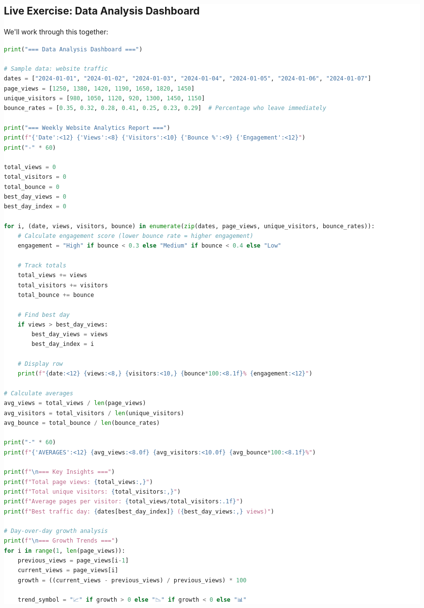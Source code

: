 ## Live Exercise: Data Analysis Dashboard

We'll work through this together:

```python
print("=== Data Analysis Dashboard ===")

# Sample data: website traffic
dates = ["2024-01-01", "2024-01-02", "2024-01-03", "2024-01-04", "2024-01-05", "2024-01-06", "2024-01-07"]
page_views = [1250, 1380, 1420, 1190, 1650, 1820, 1450]
unique_visitors = [980, 1050, 1120, 920, 1300, 1450, 1150]
bounce_rates = [0.35, 0.32, 0.28, 0.41, 0.25, 0.23, 0.29]  # Percentage who leave immediately

print("=== Weekly Website Analytics Report ===")
print(f"{'Date':<12} {'Views':<8} {'Visitors':<10} {'Bounce %':<9} {'Engagement':<12}")
print("-" * 60)

total_views = 0
total_visitors = 0
total_bounce = 0
best_day_views = 0
best_day_index = 0

for i, (date, views, visitors, bounce) in enumerate(zip(dates, page_views, unique_visitors, bounce_rates)):
    # Calculate engagement score (lower bounce rate = higher engagement)
    engagement = "High" if bounce < 0.3 else "Medium" if bounce < 0.4 else "Low"

    # Track totals
    total_views += views
    total_visitors += visitors
    total_bounce += bounce

    # Find best day
    if views > best_day_views:
        best_day_views = views
        best_day_index = i

    # Display row
    print(f"{date:<12} {views:<8,} {visitors:<10,} {bounce*100:<8.1f}% {engagement:<12}")

# Calculate averages
avg_views = total_views / len(page_views)
avg_visitors = total_visitors / len(unique_visitors)
avg_bounce = total_bounce / len(bounce_rates)

print("-" * 60)
print(f"{'AVERAGES':<12} {avg_views:<8.0f} {avg_visitors:<10.0f} {avg_bounce*100:<8.1f}%")

print(f"\n=== Key Insights ===")
print(f"Total page views: {total_views:,}")
print(f"Total unique visitors: {total_visitors:,}")
print(f"Average pages per visitor: {total_views/total_visitors:.1f}")
print(f"Best traffic day: {dates[best_day_index]} ({best_day_views:,} views)")

# Day-over-day growth analysis
print(f"\n=== Growth Trends ===")
for i in range(1, len(page_views)):
    previous_views = page_views[i-1]
    current_views = page_views[i]
    growth = ((current_views - previous_views) / previous_views) * 100

    trend_symbol = "📈" if growth > 0 else "📉" if growth < 0 else "📊"
```
